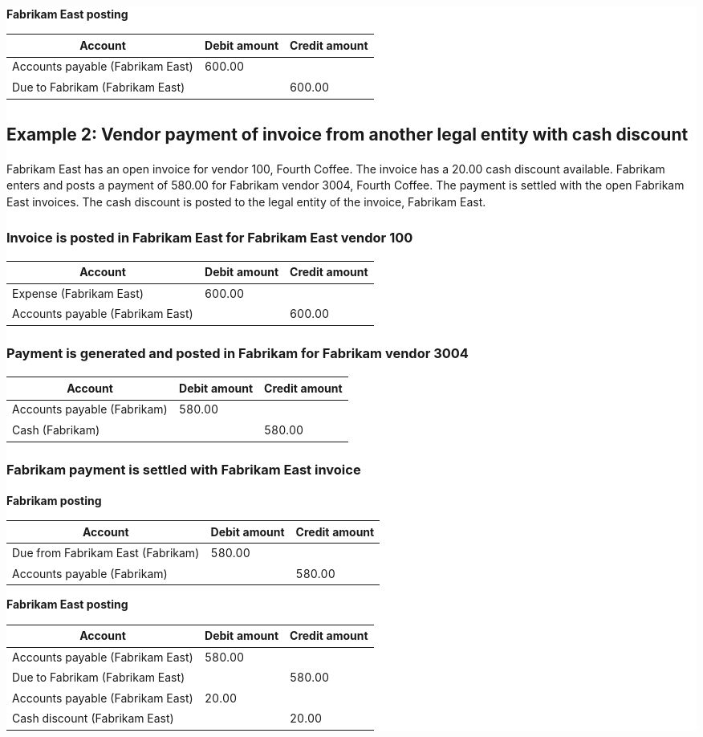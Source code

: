 **Fabrikam East posting**

| Account                          | Debit amount | Credit amount |
|----------------------------------|--------------|---------------|
| Accounts payable (Fabrikam East) | 600.00       |               |
| Due to Fabrikam (Fabrikam East)  |              | 600.00        |

## Example 2: Vendor payment of invoice from another legal entity with cash discount
Fabrikam East has an open invoice for vendor 100, Fourth Coffee. The invoice has a 20.00 cash discount available. Fabrikam enters and posts a payment of 580.00 for Fabrikam vendor 3004, Fourth Coffee. The payment is settled with the open Fabrikam East invoices. The cash discount is posted to the legal entity of the invoice, Fabrikam East.

### Invoice is posted in Fabrikam East for Fabrikam East vendor 100

| Account                          | Debit amount | Credit amount |
|----------------------------------|--------------|---------------|
| Expense (Fabrikam East)          | 600.00       |               |
| Accounts payable (Fabrikam East) |              | 600.00        |

### Payment is generated and posted in Fabrikam for Fabrikam vendor 3004

| Account                     | Debit amount | Credit amount |
|-----------------------------|--------------|---------------|
| Accounts payable (Fabrikam) | 580.00       |               |
| Cash (Fabrikam)             |              | 580.00        |

### Fabrikam payment is settled with Fabrikam East invoice

**Fabrikam posting**

| Account                           | Debit amount | Credit amount |
|-----------------------------------|--------------|---------------|
| Due from Fabrikam East (Fabrikam) | 580.00       |               |
| Accounts payable (Fabrikam)       |              | 580.00        |

**Fabrikam East posting**

| Account                          | Debit amount | Credit amount |
|----------------------------------|--------------|---------------|
| Accounts payable (Fabrikam East) | 580.00       |               |
| Due to Fabrikam (Fabrikam East)  |              | 580.00        |
| Accounts payable (Fabrikam East) | 20.00        |               |
| Cash discount (Fabrikam East)    |              | 20.00         |

